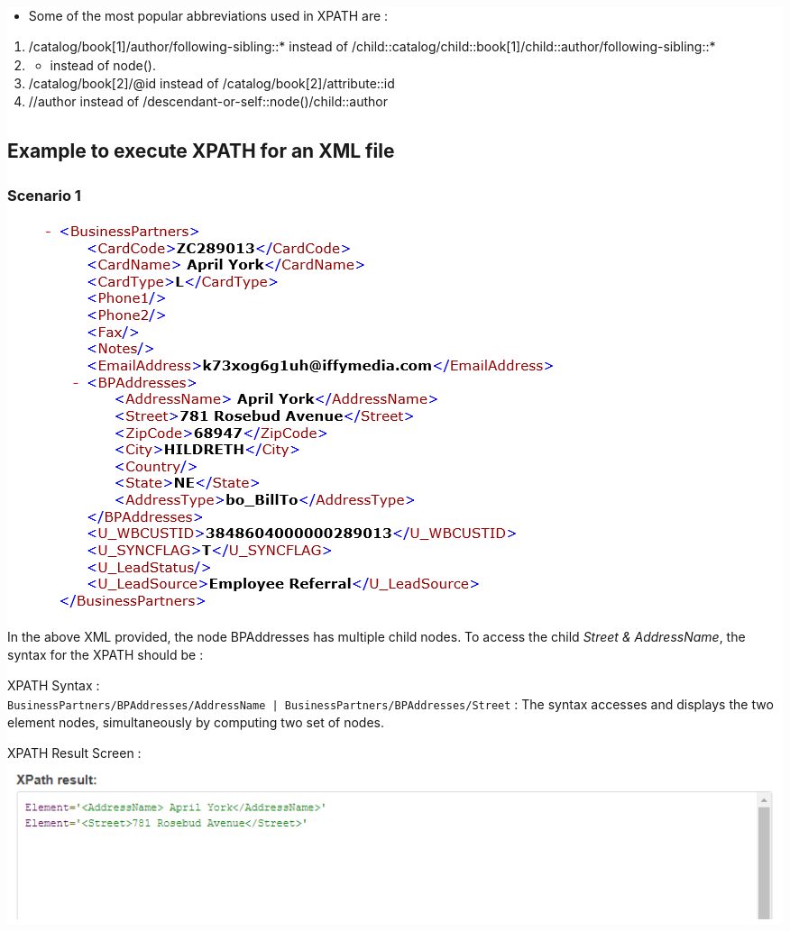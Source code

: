 * Some of the most popular abbreviations used in XPATH are :

 1. /catalog/book[1]/author/following-sibling::* instead of /child::catalog/child::book[1]/child::author/following-sibling::* 
 2. * instead of node(). 
 3. /catalog/book[2]/@id instead of /catalog/book[2]/attribute::id
 4. //author instead of /descendant-or-self::node()/child::author

## Example to execute XPATH for an XML file

### Scenario 1  

![xapth1](/staticfiles/Transformation/media/xapth1.png)

In the above XML provided, the node BPAddresses has multiple child nodes. To access the child *Street & AddressName*, 
the syntax for the XPATH should be :

XPATH Syntax :  
`BusinessPartners/BPAddresses/AddressName | BusinessPartners/BPAddresses/Street` : The syntax accesses and displays the two element nodes, 
simultaneously by computing two set of nodes.

XPATH Result Screen :  
![xapth2](/staticfiles/Transformation/media/xapth2.png)
